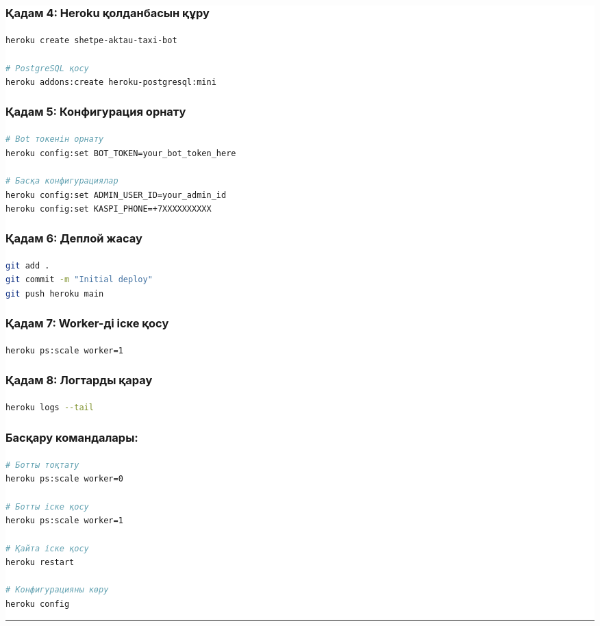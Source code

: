 ### Қадам 4: Heroku қолданбасын құру

```bash
heroku create shetpe-aktau-taxi-bot

# PostgreSQL қосу
heroku addons:create heroku-postgresql:mini
```

### Қадам 5: Конфигурация орнату

```bash
# Bot токенін орнату
heroku config:set BOT_TOKEN=your_bot_token_here

# Басқа конфигурациялар
heroku config:set ADMIN_USER_ID=your_admin_id
heroku config:set KASPI_PHONE=+7XXXXXXXXXX
```

### Қадам 6: Деплой жасау

```bash
git add .
git commit -m "Initial deploy"
git push heroku main
```

### Қадам 7: Worker-ді іске қосу

```bash
heroku ps:scale worker=1
```

### Қадам 8: Логтарды қарау

```bash
heroku logs --tail
```

### Басқару командалары:

```bash
# Ботты тоқтату
heroku ps:scale worker=0

# Ботты іске қосу
heroku ps:scale worker=1

# Қайта іске қосу
heroku restart

# Конфигурацияны көру
heroku config
```

---